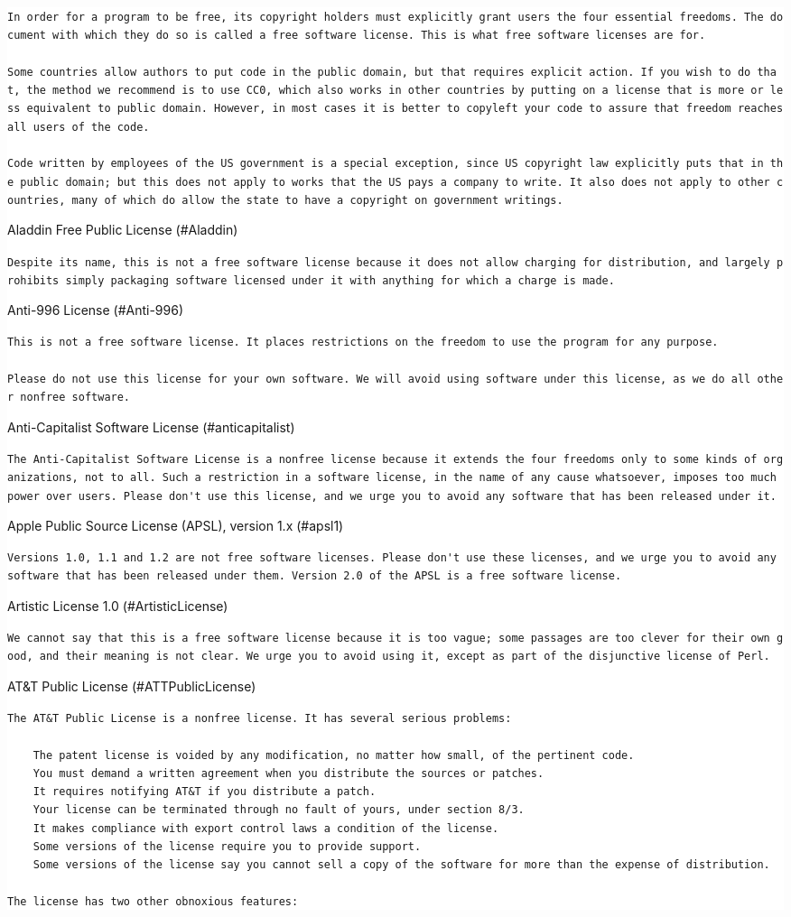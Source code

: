     In order for a program to be free, its copyright holders must explicitly grant users the four essential freedoms. The document with which they do so is called a free software license. This is what free software licenses are for.

    Some countries allow authors to put code in the public domain, but that requires explicit action. If you wish to do that, the method we recommend is to use CC0, which also works in other countries by putting on a license that is more or less equivalent to public domain. However, in most cases it is better to copyleft your code to assure that freedom reaches all users of the code.

    Code written by employees of the US government is a special exception, since US copyright law explicitly puts that in the public domain; but this does not apply to works that the US pays a company to write. It also does not apply to other countries, many of which do allow the state to have a copyright on government writings.
Aladdin Free Public License (#Aladdin)

    Despite its name, this is not a free software license because it does not allow charging for distribution, and largely prohibits simply packaging software licensed under it with anything for which a charge is made.
Anti-996 License (#Anti-996)

    This is not a free software license. It places restrictions on the freedom to use the program for any purpose.

    Please do not use this license for your own software. We will avoid using software under this license, as we do all other nonfree software.
Anti-Capitalist Software License (#anticapitalist)

    The Anti-Capitalist Software License is a nonfree license because it extends the four freedoms only to some kinds of organizations, not to all. Such a restriction in a software license, in the name of any cause whatsoever, imposes too much power over users. Please don't use this license, and we urge you to avoid any software that has been released under it.
Apple Public Source License (APSL), version 1.x (#apsl1)

    Versions 1.0, 1.1 and 1.2 are not free software licenses. Please don't use these licenses, and we urge you to avoid any software that has been released under them. Version 2.0 of the APSL is a free software license.
Artistic License 1.0 (#ArtisticLicense)

    We cannot say that this is a free software license because it is too vague; some passages are too clever for their own good, and their meaning is not clear. We urge you to avoid using it, except as part of the disjunctive license of Perl.
AT&T Public License (#ATTPublicLicense)

    The AT&T Public License is a nonfree license. It has several serious problems:

        The patent license is voided by any modification, no matter how small, of the pertinent code.
        You must demand a written agreement when you distribute the sources or patches.
        It requires notifying AT&T if you distribute a patch.
        Your license can be terminated through no fault of yours, under section 8/3.
        It makes compliance with export control laws a condition of the license.
        Some versions of the license require you to provide support.
        Some versions of the license say you cannot sell a copy of the software for more than the expense of distribution.

    The license has two other obnoxious features:
